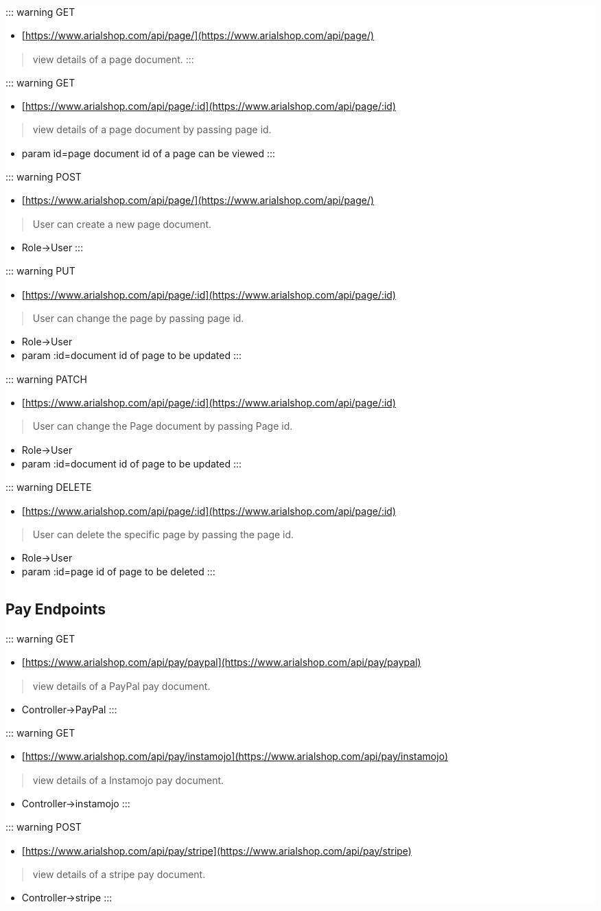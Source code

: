 ::: warning GET
- [https://www.arialshop.com/api/page/](https://www.arialshop.com/api/page/)
>view details of a page document.
:::

::: warning GET
- [https://www.arialshop.com/api/page/:id](https://www.arialshop.com/api/page/:id)
>view details of a page document by passing page id.
* param id=page document id of a page can be viewed
:::

::: warning POST
- [https://www.arialshop.com/api/page/](https://www.arialshop.com/api/page/)
>User can create a new page document.
* Role->User
:::

::: warning PUT
- [https://www.arialshop.com/api/page/:id](https://www.arialshop.com/api/page/:id)
>User can change the page by passing page id.
* Role->User
* param :id=document id of page to be updated
:::

::: warning PATCH
- [https://www.arialshop.com/api/page/:id](https://www.arialshop.com/api/page/:id)
>User can change the Page document by passing Page id.
* Role->User
* param :id=document id of page to be updated
:::

::: warning DELETE
- [https://www.arialshop.com/api/page/:id](https://www.arialshop.com/api/page/:id)
>User can delete the specific page by passing the page id.
* Role->User
* param :id=page id of page to be deleted
:::
## Pay Endpoints

::: warning GET
- [https://www.arialshop.com/api/pay/paypal](https://www.arialshop.com/api/pay/paypal)
>view details of a PayPal pay document.
* Controller->PayPal
:::

::: warning GET
- [https://www.arialshop.com/api/pay/instamojo](https://www.arialshop.com/api/pay/instamojo)
>view details of a  Instamojo pay document.
* Controller->instamojo
:::

::: warning POST
- [https://www.arialshop.com/api/pay/stripe](https://www.arialshop.com/api/pay/stripe)
>view details of a stripe pay document.
* Controller->stripe
:::
